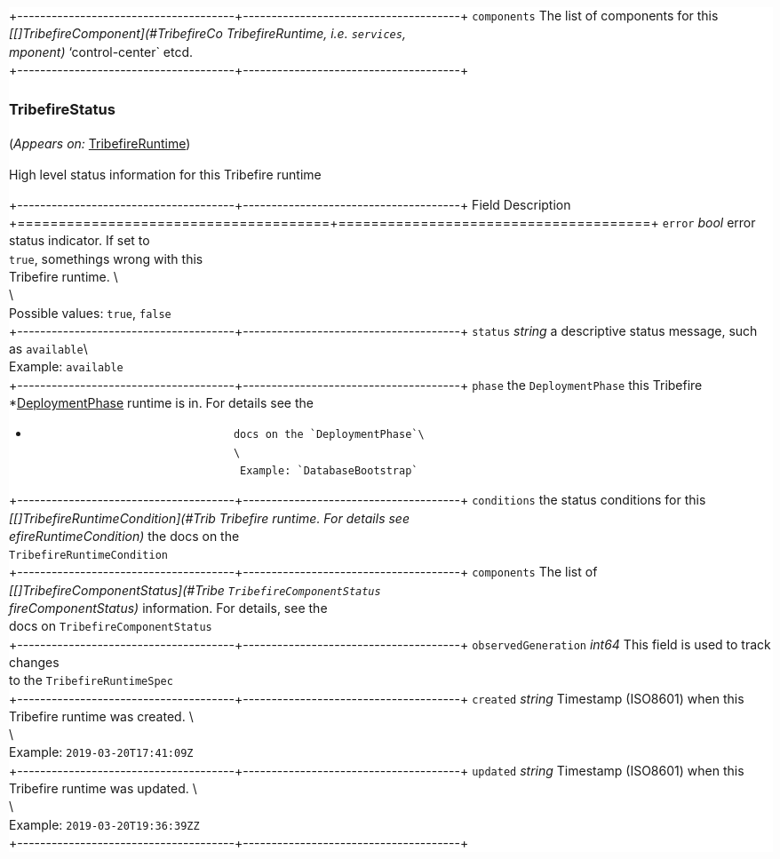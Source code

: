 +--------------------------------------+--------------------------------------+
 `components`                          The list of components for this      
 *[[]TribefireComponent](#TribefireCo  TribefireRuntime, i.e. `services`,   
 mponent)*                             ‘control-center\` etcd.              
+--------------------------------------+--------------------------------------+

### TribefireStatus 
(*Appears on:* [TribefireRuntime](#TribefireRuntime))

High level status information for this Tribefire runtime

+--------------------------------------+--------------------------------------+
 Field                                 Description                          
+======================================+======================================+
 `error` *bool*                        error status indicator. If set to    
                                       `true`, somethings wrong with this   
                                       Tribefire runtime. \                 
                                       \                                    
                                        Possible values: `true`, `false`    
+--------------------------------------+--------------------------------------+
 `status` *string*                     a descriptive status message, such   
                                       as `available`\                      
                                        Example: `available`                
+--------------------------------------+--------------------------------------+
 `phase`                               the `DeploymentPhase` this Tribefire 
 *[DeploymentPhase](#DeploymentPhase)  runtime is in. For details see the   
 *                                     docs on the `DeploymentPhase`\       
                                       \                                    
                                        Example: `DatabaseBootstrap`        
+--------------------------------------+--------------------------------------+
 `conditions`                          the status conditions for this       
 *[[]TribefireRuntimeCondition](#Trib  Tribefire runtime. For details see   
 efireRuntimeCondition)*               the docs on the                      
                                       `TribefireRuntimeCondition`          
+--------------------------------------+--------------------------------------+
 `components`                          The list of                          
 *[[]TribefireComponentStatus](#Tribe  `TribefireComponentStatus`           
 fireComponentStatus)*                 information. For details, see the    
                                       docs on `TribefireComponentStatus`   
+--------------------------------------+--------------------------------------+
 `observedGeneration` *int64*          This field is used to track changes  
                                       to the `TribefireRuntimeSpec`        
+--------------------------------------+--------------------------------------+
 `created` *string*                    Timestamp (ISO8601) when this        
                                       Tribefire runtime was created. \     
                                       \                                    
                                        Example: `2019-03-20T17:41:09Z`     
+--------------------------------------+--------------------------------------+
 `updated` *string*                    Timestamp (ISO8601) when this        
                                       Tribefire runtime was updated. \     
                                       \                                    
                                        Example: `2019-03-20T19:36:39ZZ`    
+--------------------------------------+--------------------------------------+
